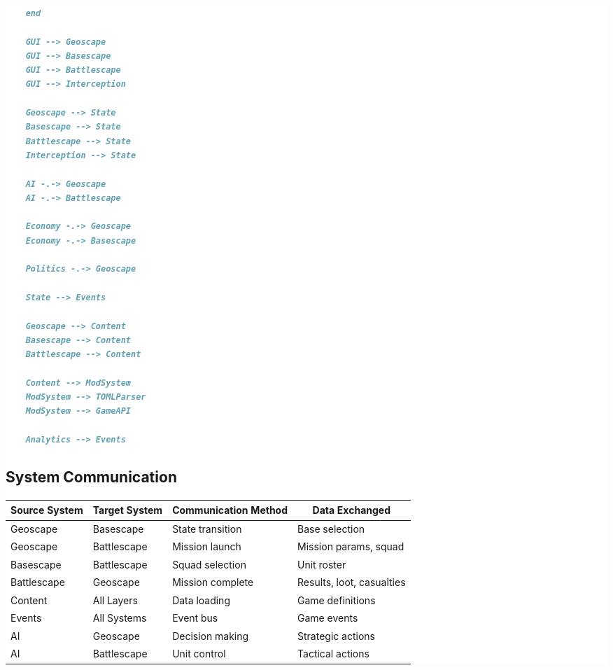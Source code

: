 ```markdown
    end

    GUI --> Geoscape
    GUI --> Basescape
    GUI --> Battlescape
    GUI --> Interception

    Geoscape --> State
    Basescape --> State
    Battlescape --> State
    Interception --> State

    AI -.-> Geoscape
    AI -.-> Battlescape

    Economy -.-> Geoscape
    Economy -.-> Basescape

    Politics -.-> Geoscape

    State --> Events

    Geoscape --> Content
    Basescape --> Content
    Battlescape --> Content

    Content --> ModSystem
    ModSystem --> TOMLParser
    ModSystem --> GameAPI

    Analytics --> Events
```

## System Communication

| Source System | Target System | Communication Method | Data Exchanged |
|--------------|---------------|---------------------|----------------|
| Geoscape | Basescape | State transition | Base selection |
| Geoscape | Battlescape | Mission launch | Mission params, squad |
| Basescape | Battlescape | Squad selection | Unit roster |
| Battlescape | Geoscape | Mission complete | Results, loot, casualties |
| Content | All Layers | Data loading | Game definitions |
| Events | All Systems | Event bus | Game events |
| AI | Geoscape | Decision making | Strategic actions |
| AI | Battlescape | Unit control | Tactical actions |
